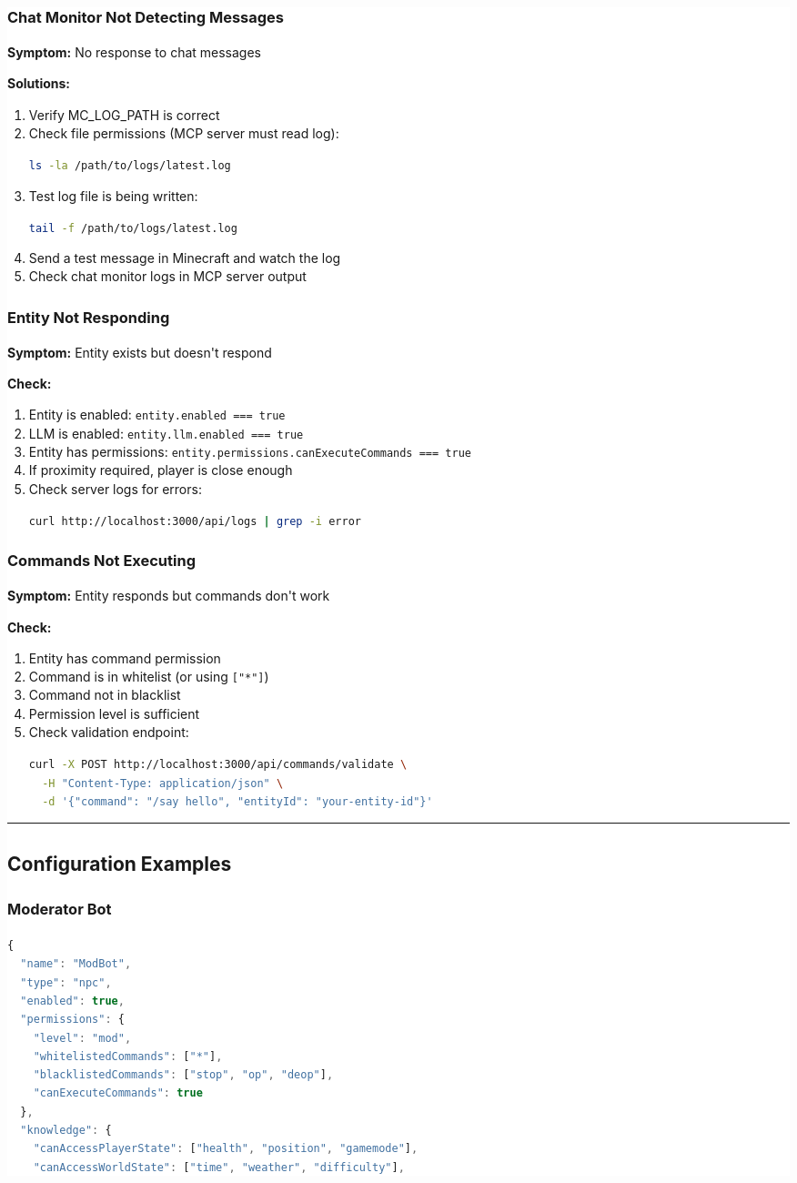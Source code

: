### Chat Monitor Not Detecting Messages

**Symptom:** No response to chat messages

**Solutions:**
1. Verify MC_LOG_PATH is correct
2. Check file permissions (MCP server must read log):
   ```bash
   ls -la /path/to/logs/latest.log
   ```
3. Test log file is being written:
   ```bash
   tail -f /path/to/logs/latest.log
   ```
4. Send a test message in Minecraft and watch the log
5. Check chat monitor logs in MCP server output

### Entity Not Responding

**Symptom:** Entity exists but doesn't respond

**Check:**
1. Entity is enabled: `entity.enabled === true`
2. LLM is enabled: `entity.llm.enabled === true`
3. Entity has permissions: `entity.permissions.canExecuteCommands === true`
4. If proximity required, player is close enough
5. Check server logs for errors:
   ```bash
   curl http://localhost:3000/api/logs | grep -i error
   ```

### Commands Not Executing

**Symptom:** Entity responds but commands don't work

**Check:**
1. Entity has command permission
2. Command is in whitelist (or using `["*"]`)
3. Command not in blacklist
4. Permission level is sufficient
5. Check validation endpoint:
   ```bash
   curl -X POST http://localhost:3000/api/commands/validate \
     -H "Content-Type: application/json" \
     -d '{"command": "/say hello", "entityId": "your-entity-id"}'
   ```

---

## Configuration Examples

### Moderator Bot

```javascript
{
  "name": "ModBot",
  "type": "npc",
  "enabled": true,
  "permissions": {
    "level": "mod",
    "whitelistedCommands": ["*"],
    "blacklistedCommands": ["stop", "op", "deop"],
    "canExecuteCommands": true
  },
  "knowledge": {
    "canAccessPlayerState": ["health", "position", "gamemode"],
    "canAccessWorldState": ["time", "weather", "difficulty"],
```